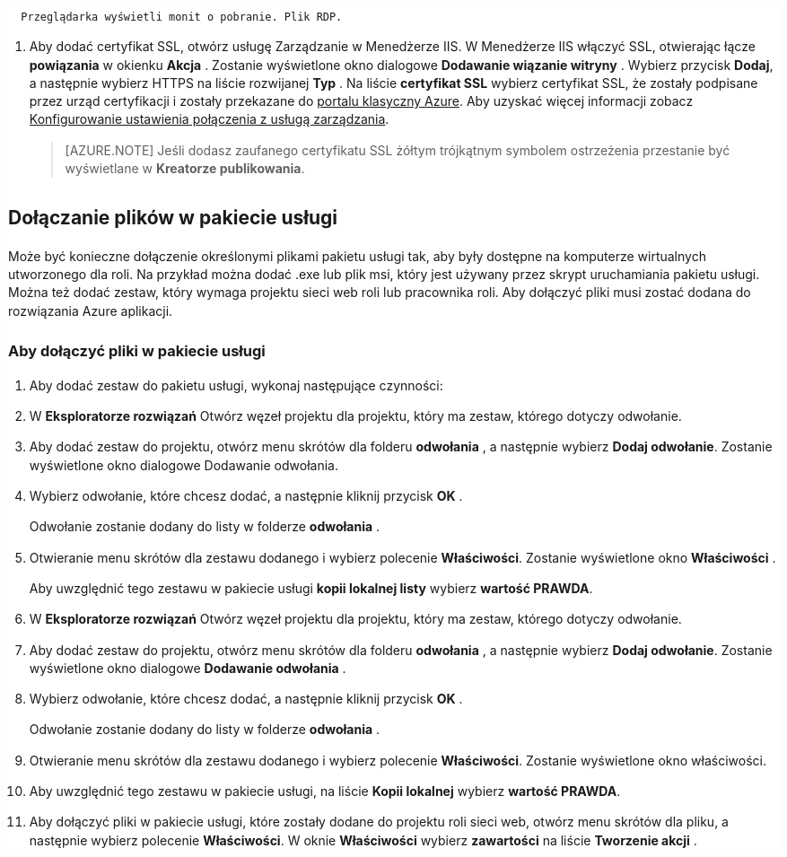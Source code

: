       Przeglądarka wyświetli monit o pobranie. Plik RDP.

  1. Aby dodać certyfikat SSL, otwórz usługę Zarządzanie w Menedżerze IIS. W Menedżerze IIS włączyć SSL, otwierając łącze **powiązania** w okienku **Akcja** . Zostanie wyświetlone okno dialogowe **Dodawanie wiązanie witryny** . Wybierz przycisk **Dodaj**, a następnie wybierz HTTPS na liście rozwijanej **Typ** . Na liście **certyfikat SSL** wybierz certyfikat SSL, że zostały podpisane przez urząd certyfikacji i zostały przekazane do [portalu klasyczny Azure](http://go.microsoft.com/fwlink/?LinkID=213885). Aby uzyskać więcej informacji zobacz [Konfigurowanie ustawienia połączenia z usługą zarządzania](http://go.microsoft.com/fwlink/?LinkId=215824).

      >[AZURE.NOTE] Jeśli dodasz zaufanego certyfikatu SSL żółtym trójkątnym symbolem ostrzeżenia przestanie być wyświetlane w **Kreatorze publikowania**.

## <a name="include-files-in-the-service-package"></a>Dołączanie plików w pakiecie usługi

Może być konieczne dołączenie określonymi plikami pakietu usługi tak, aby były dostępne na komputerze wirtualnych utworzonego dla roli. Na przykład można dodać .exe lub plik msi, który jest używany przez skrypt uruchamiania pakietu usługi. Można też dodać zestaw, który wymaga projektu sieci web roli lub pracownika roli. Aby dołączyć pliki musi zostać dodana do rozwiązania Azure aplikacji.

### <a name="to-include-files-in-the-service-package"></a>Aby dołączyć pliki w pakiecie usługi

1. Aby dodać zestaw do pakietu usługi, wykonaj następujące czynności:

  1. W **Eksploratorze rozwiązań** Otwórz węzeł projektu dla projektu, który ma zestaw, którego dotyczy odwołanie.

  1. Aby dodać zestaw do projektu, otwórz menu skrótów dla folderu **odwołania** , a następnie wybierz **Dodaj odwołanie**. Zostanie wyświetlone okno dialogowe Dodawanie odwołania.

  1. Wybierz odwołanie, które chcesz dodać, a następnie kliknij przycisk **OK** .

      Odwołanie zostanie dodany do listy w folderze **odwołania** .

  1. Otwieranie menu skrótów dla zestawu dodanego i wybierz polecenie **Właściwości**. Zostanie wyświetlone okno **Właściwości** .

      Aby uwzględnić tego zestawu w pakiecie usługi **kopii lokalnej listy** wybierz **wartość PRAWDA**.

1. W **Eksploratorze rozwiązań** Otwórz węzeł projektu dla projektu, który ma zestaw, którego dotyczy odwołanie.

1. Aby dodać zestaw do projektu, otwórz menu skrótów dla folderu **odwołania** , a następnie wybierz **Dodaj odwołanie**. Zostanie wyświetlone okno dialogowe **Dodawanie odwołania** .

1. Wybierz odwołanie, które chcesz dodać, a następnie kliknij przycisk **OK** .

    Odwołanie zostanie dodany do listy w folderze **odwołania** .

1. Otwieranie menu skrótów dla zestawu dodanego i wybierz polecenie **Właściwości**. Zostanie wyświetlone okno właściwości.

1. Aby uwzględnić tego zestawu w pakiecie usługi, na liście **Kopii lokalnej** wybierz **wartość PRAWDA**.

1. Aby dołączyć pliki w pakiecie usługi, które zostały dodane do projektu roli sieci web, otwórz menu skrótów dla pliku, a następnie wybierz polecenie **Właściwości**. W oknie **Właściwości** wybierz **zawartości** na liście **Tworzenie akcji** .
